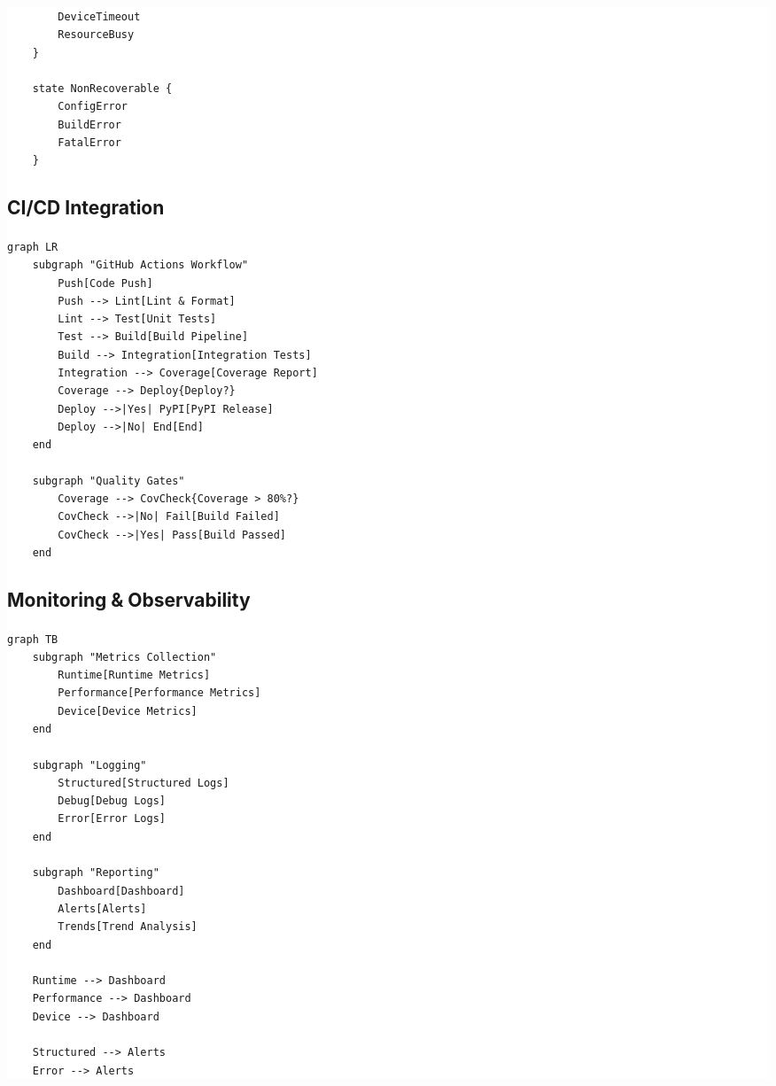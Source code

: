 ```mermaid
        DeviceTimeout
        ResourceBusy
    }

    state NonRecoverable {
        ConfigError
        BuildError
        FatalError
    }
```

## CI/CD Integration

```mermaid
graph LR
    subgraph "GitHub Actions Workflow"
        Push[Code Push]
        Push --> Lint[Lint & Format]
        Lint --> Test[Unit Tests]
        Test --> Build[Build Pipeline]
        Build --> Integration[Integration Tests]
        Integration --> Coverage[Coverage Report]
        Coverage --> Deploy{Deploy?}
        Deploy -->|Yes| PyPI[PyPI Release]
        Deploy -->|No| End[End]
    end

    subgraph "Quality Gates"
        Coverage --> CovCheck{Coverage > 80%?}
        CovCheck -->|No| Fail[Build Failed]
        CovCheck -->|Yes| Pass[Build Passed]
    end
```

## Monitoring & Observability

```mermaid
graph TB
    subgraph "Metrics Collection"
        Runtime[Runtime Metrics]
        Performance[Performance Metrics]
        Device[Device Metrics]
    end

    subgraph "Logging"
        Structured[Structured Logs]
        Debug[Debug Logs]
        Error[Error Logs]
    end

    subgraph "Reporting"
        Dashboard[Dashboard]
        Alerts[Alerts]
        Trends[Trend Analysis]
    end

    Runtime --> Dashboard
    Performance --> Dashboard
    Device --> Dashboard

    Structured --> Alerts
    Error --> Alerts

```